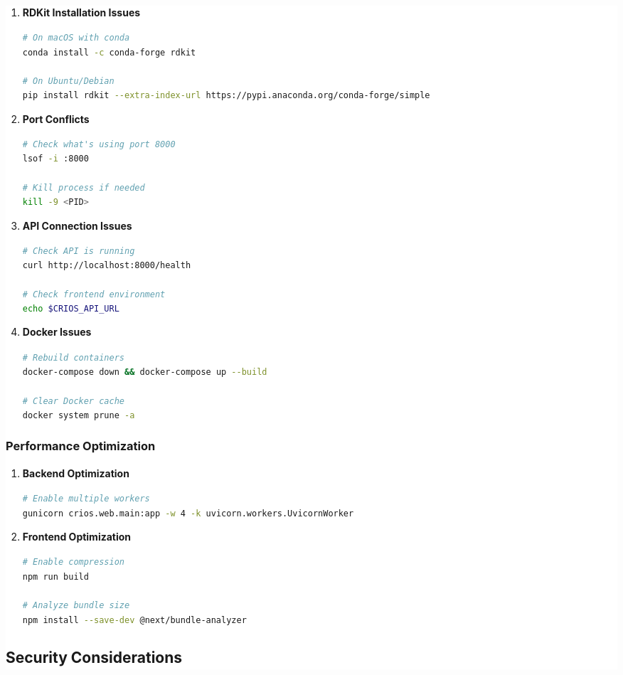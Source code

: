 1. **RDKit Installation Issues**
   ```bash
   # On macOS with conda
   conda install -c conda-forge rdkit
   
   # On Ubuntu/Debian
   pip install rdkit --extra-index-url https://pypi.anaconda.org/conda-forge/simple
   ```

2. **Port Conflicts**
   ```bash
   # Check what's using port 8000
   lsof -i :8000
   
   # Kill process if needed
   kill -9 <PID>
   ```

3. **API Connection Issues**
   ```bash
   # Check API is running
   curl http://localhost:8000/health
   
   # Check frontend environment
   echo $CRIOS_API_URL
   ```

4. **Docker Issues**
   ```bash
   # Rebuild containers
   docker-compose down && docker-compose up --build
   
   # Clear Docker cache
   docker system prune -a
   ```

### Performance Optimization

1. **Backend Optimization**
   ```bash
   # Enable multiple workers
   gunicorn crios.web.main:app -w 4 -k uvicorn.workers.UvicornWorker
   ```

2. **Frontend Optimization**
   ```bash
   # Enable compression
   npm run build
   
   # Analyze bundle size
   npm install --save-dev @next/bundle-analyzer
   ```

## Security Considerations

